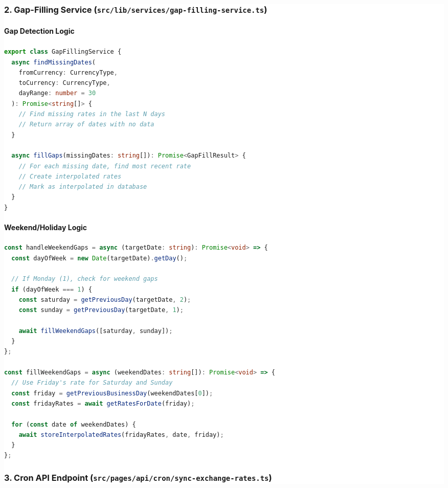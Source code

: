 ### 2. Gap-Filling Service (`src/lib/services/gap-filling-service.ts`)

#### Gap Detection Logic

```typescript
export class GapFillingService {
  async findMissingDates(
    fromCurrency: CurrencyType,
    toCurrency: CurrencyType,
    dayRange: number = 30
  ): Promise<string[]> {
    // Find missing rates in the last N days
    // Return array of dates with no data
  }
  
  async fillGaps(missingDates: string[]): Promise<GapFillResult> {
    // For each missing date, find most recent rate
    // Create interpolated rates
    // Mark as interpolated in database
  }
}
```

#### Weekend/Holiday Logic

```typescript
const handleWeekendGaps = async (targetDate: string): Promise<void> => {
  const dayOfWeek = new Date(targetDate).getDay();
  
  // If Monday (1), check for weekend gaps
  if (dayOfWeek === 1) {
    const saturday = getPreviousDay(targetDate, 2);
    const sunday = getPreviousDay(targetDate, 1);
    
    await fillWeekendGaps([saturday, sunday]);
  }
};

const fillWeekendGaps = async (weekendDates: string[]): Promise<void> => {
  // Use Friday's rate for Saturday and Sunday
  const friday = getPreviousBusinessDay(weekendDates[0]);
  const fridayRates = await getRatesForDate(friday);
  
  for (const date of weekendDates) {
    await storeInterpolatedRates(fridayRates, date, friday);
  }
};
```

### 3. Cron API Endpoint (`src/pages/api/cron/sync-exchange-rates.ts`)
